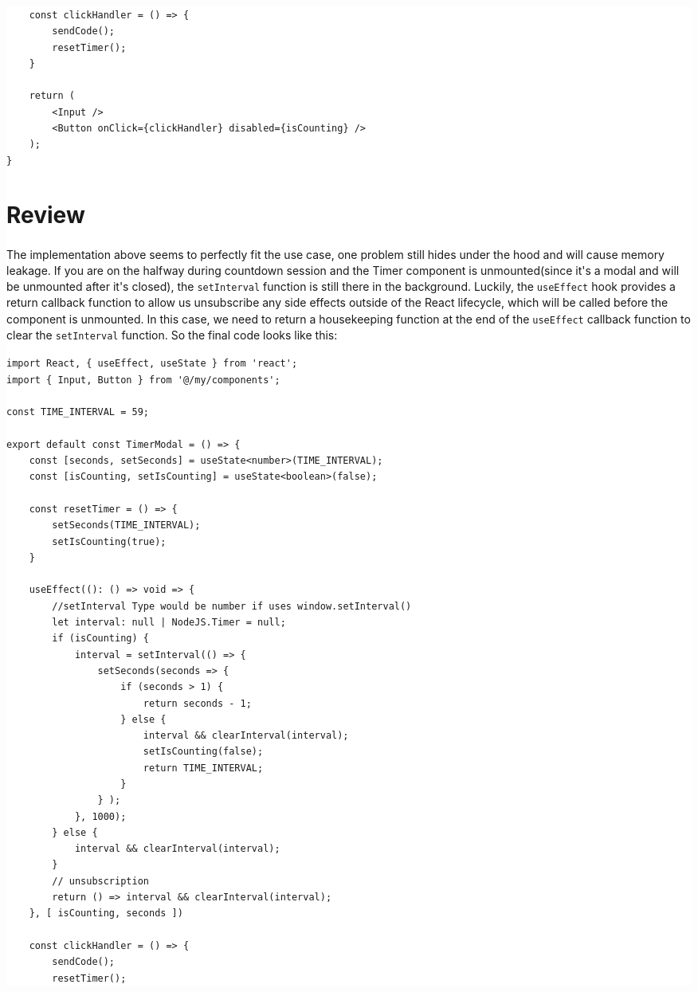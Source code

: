 ```tsx
	const clickHandler = () => {
		sendCode();
		resetTimer();
	}

	return (
		<Input />
		<Button onClick={clickHandler} disabled={isCounting} />
	);
}
```

# Review
The implementation above seems to perfectly fit the use case, one problem still hides under the hood and will cause memory leakage. If you are on the halfway during countdown session and the Timer component is unmounted(since it's a modal and will be unmounted after it's closed), the `setInterval` function is still there in the background. Luckily, the `useEffect` hook provides a return callback function to allow us unsubscribe any side effects outside of the React lifecycle, which will be called before the component is unmounted.
In this case, we need to return a housekeeping function at the end of the `useEffect` callback function to clear the `setInterval` function. So the final code looks like this:

```tsx
import React, { useEffect, useState } from 'react';
import { Input, Button } from '@/my/components';

const TIME_INTERVAL = 59;

export default const TimerModal = () => {
	const [seconds, setSeconds] = useState<number>(TIME_INTERVAL);
	const [isCounting, setIsCounting] = useState<boolean>(false);

	const resetTimer = () => {
		setSeconds(TIME_INTERVAL);
		setIsCounting(true);
	}

	useEffect((): () => void => {
		//setInterval Type would be number if uses window.setInterval()
		let interval: null | NodeJS.Timer = null;
		if (isCounting) {
			interval = setInterval(() => {
				setSeconds(seconds => {
					if (seconds > 1) {
						return seconds - 1;
					} else {
						interval && clearInterval(interval);
						setIsCounting(false);
						return TIME_INTERVAL;
					}
				} );
			}, 1000);
		} else {
			interval && clearInterval(interval);
		}
		// unsubscription
		return () => interval && clearInterval(interval);
	}, [ isCounting, seconds ])

	const clickHandler = () => {
		sendCode();
		resetTimer();
```